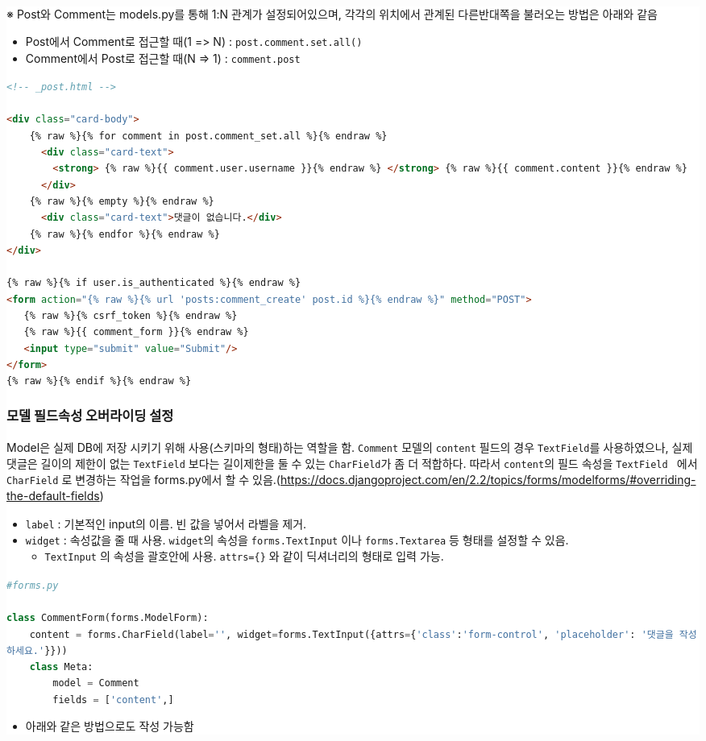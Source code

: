 

※ Post와 Comment는 models.py를 통해 1:N 관계가 설정되어있으며, 각각의 위치에서 관계된 다른반대쪽을 불러오는 방법은  아래와 같음
  - Post에서 Comment로 접근할 때(1 => N) : `post.comment.set.all()`
  - Comment에서 Post로 접근할 때(N => 1) : `comment.post`

```html
<!-- _post.html -->

<div class="card-body">
    {% raw %}{% for comment in post.comment_set.all %}{% endraw %}
      <div class="card-text">
        <strong> {% raw %}{{ comment.user.username }}{% endraw %} </strong> {% raw %}{{ comment.content }}{% endraw %}
      </div>
    {% raw %}{% empty %}{% endraw %}
      <div class="card-text">댓글이 없습니다.</div>
    {% raw %}{% endfor %}{% endraw %}
</div>

{% raw %}{% if user.is_authenticated %}{% endraw %}
<form action="{% raw %}{% url 'posts:comment_create' post.id %}{% endraw %}" method="POST">
   {% raw %}{% csrf_token %}{% endraw %}
   {% raw %}{{ comment_form }}{% endraw %}
   <input type="submit" value="Submit"/>
</form>
{% raw %}{% endif %}{% endraw %}
```



### 모델 필드속성 오버라이딩 설정

Model은 실제 DB에 저장 시키기 위해 사용(스키마의 형태)하는 역할을 함. `Comment` 모델의 `content` 필드의 경우 `TextField`를 사용하였으나, 실제 댓글은 길이의 제한이 없는 `TextField` 보다는 길이제한을 둘 수 있는 `CharField`가 좀 더 적합하다. 따라서 `content`의 필드 속성을 `TextField ` 에서 `CharField` 로 변경하는 작업을 forms.py에서 할 수 있음.(<https://docs.djangoproject.com/en/2.2/topics/forms/modelforms/#overriding-the-default-fields>)

- `label` :  기본적인 input의 이름. 빈 값을 넣어서 라벨을 제거.
- `widget` : 속성값을 줄 때 사용. `widget`의 속성을 `forms.TextInput` 이나 `forms.Textarea`   등 형태를 설정할 수 있음.
  - `TextInput` 의 속성을 괄호안에 사용. `attrs={}` 와 같이 딕셔너리의 형태로 입력 가능. 

```python
#forms.py

class CommentForm(forms.ModelForm):
    content = forms.CharField(label='', widget=forms.TextInput({attrs={'class':'form-control', 'placeholder': '댓글을 작성하세요.'}}))
    class Meta:
        model = Comment
        fields = ['content',]
```



- 아래와 같은 방법으로도 작성 가능함
